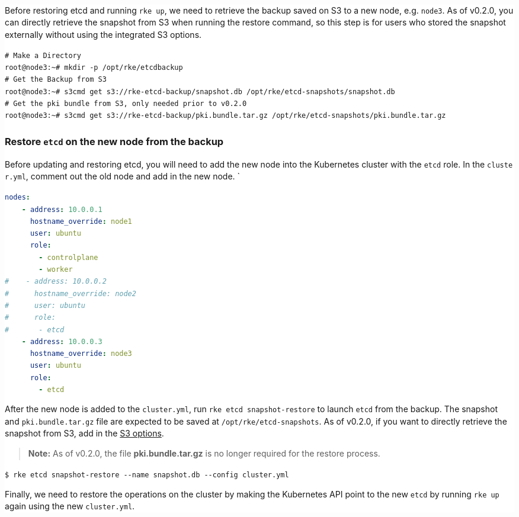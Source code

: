 
Before restoring etcd and running `rke up`, we need to retrieve the backup saved on S3 to a new node, e.g. `node3`. As of v0.2.0, you can directly retrieve the snapshot from S3 when running the restore command, so this step is for users who stored the snapshot externally without using the integrated S3 options.

```
# Make a Directory
root@node3:~# mkdir -p /opt/rke/etcdbackup
# Get the Backup from S3
root@node3:~# s3cmd get s3://rke-etcd-backup/snapshot.db /opt/rke/etcd-snapshots/snapshot.db
# Get the pki bundle from S3, only needed prior to v0.2.0
root@node3:~# s3cmd get s3://rke-etcd-backup/pki.bundle.tar.gz /opt/rke/etcd-snapshots/pki.bundle.tar.gz
```

###  Restore `etcd` on the new node from the backup

Before updating and restoring etcd, you will need to add the new node into the Kubernetes cluster with the `etcd` role. In the `cluster.yml`, comment out the old node and add in the new node. `

```yaml
nodes:
    - address: 10.0.0.1
      hostname_override: node1
      user: ubuntu
      role:
        - controlplane
        - worker
#    - address: 10.0.0.2
#      hostname_override: node2
#      user: ubuntu
#      role:
#       - etcd
    - address: 10.0.0.3
      hostname_override: node3
      user: ubuntu
      role:
        - etcd
```

After the new node is added to the `cluster.yml`, run `rke etcd snapshot-restore` to launch `etcd` from the backup. The snapshot and `pki.bundle.tar.gz` file are expected to be saved at `/opt/rke/etcd-snapshots`.
As of v0.2.0, if you want to directly retrieve the snapshot from S3, add in the [S3 options](#options-for-rke-etcd-snapshot-restore).

> **Note:** As of v0.2.0, the file **pki.bundle.tar.gz** is no longer required for the restore process.

```
$ rke etcd snapshot-restore --name snapshot.db --config cluster.yml
```

Finally, we need to restore the operations on the cluster by making the Kubernetes API point to the new `etcd` by running `rke up` again using the new `cluster.yml`.
